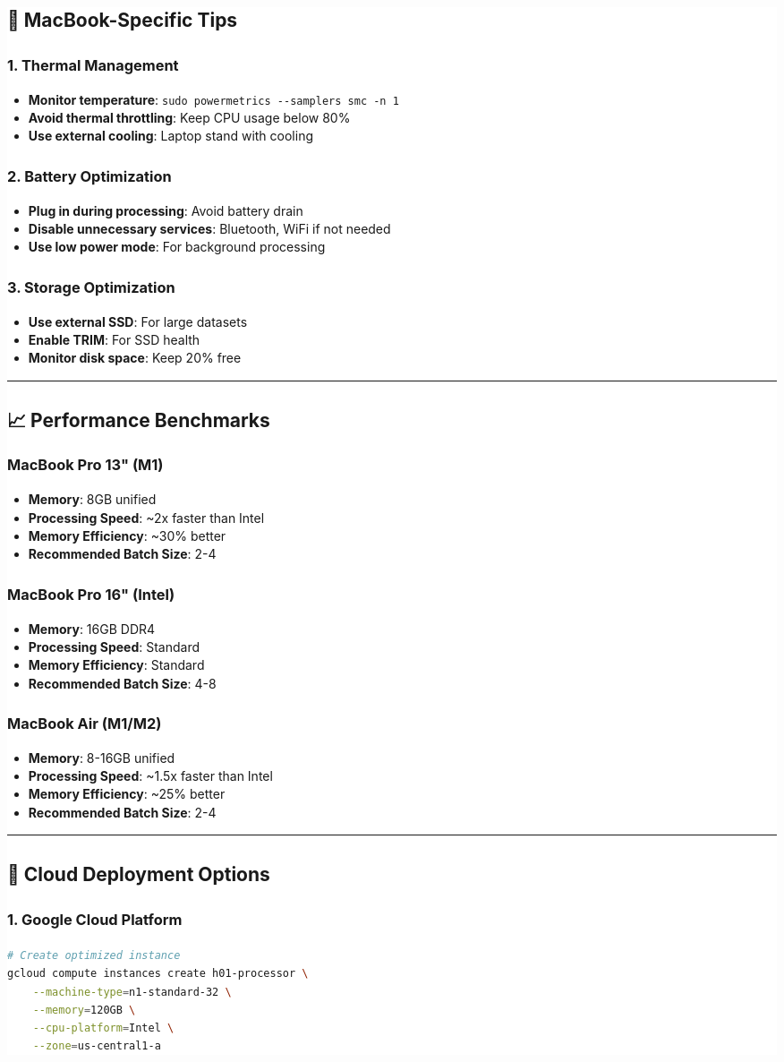 
## 🎯 **MacBook-Specific Tips**

### **1. Thermal Management**
- **Monitor temperature**: `sudo powermetrics --samplers smc -n 1`
- **Avoid thermal throttling**: Keep CPU usage below 80%
- **Use external cooling**: Laptop stand with cooling

### **2. Battery Optimization**
- **Plug in during processing**: Avoid battery drain
- **Disable unnecessary services**: Bluetooth, WiFi if not needed
- **Use low power mode**: For background processing

### **3. Storage Optimization**
- **Use external SSD**: For large datasets
- **Enable TRIM**: For SSD health
- **Monitor disk space**: Keep 20% free

---

## 📈 **Performance Benchmarks**

### **MacBook Pro 13" (M1)**
- **Memory**: 8GB unified
- **Processing Speed**: ~2x faster than Intel
- **Memory Efficiency**: ~30% better
- **Recommended Batch Size**: 2-4

### **MacBook Pro 16" (Intel)**
- **Memory**: 16GB DDR4
- **Processing Speed**: Standard
- **Memory Efficiency**: Standard
- **Recommended Batch Size**: 4-8

### **MacBook Air (M1/M2)**
- **Memory**: 8-16GB unified
- **Processing Speed**: ~1.5x faster than Intel
- **Memory Efficiency**: ~25% better
- **Recommended Batch Size**: 2-4

---

## 🚀 **Cloud Deployment Options**

### **1. Google Cloud Platform**
```bash
# Create optimized instance
gcloud compute instances create h01-processor \
    --machine-type=n1-standard-32 \
    --memory=120GB \
    --cpu-platform=Intel \
    --zone=us-central1-a
```
